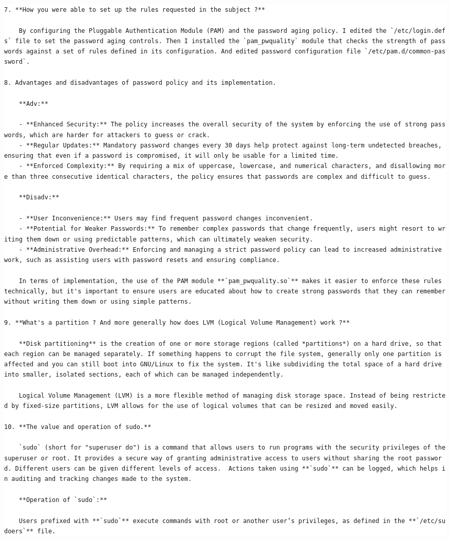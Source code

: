     7. **How you were able to set up the rules requested in the subject ?**
        
        By configuring the Pluggable Authentication Module (PAM) and the password aging policy. I edited the `/etc/login.defs` file to set the password aging controls. Then I installed the `pam_pwquality` module that checks the strength of passwords against a set of rules defined in its configuration. And edited password configuration file `/etc/pam.d/common-password`.
        
    8. Advantages and disadvantages of password policy and its implementation.
        
        **Adv:**
        
        - **Enhanced Security:** The policy increases the overall security of the system by enforcing the use of strong passwords, which are harder for attackers to guess or crack.
        - **Regular Updates:** Mandatory password changes every 30 days help protect against long-term undetected breaches, ensuring that even if a password is compromised, it will only be usable for a limited time.
        - **Enforced Complexity:** By requiring a mix of uppercase, lowercase, and numerical characters, and disallowing more than three consecutive identical characters, the policy ensures that passwords are complex and difficult to guess.
        
        **Disadv:**
        
        - **User Inconvenience:** Users may find frequent password changes inconvenient.
        - **Potential for Weaker Passwords:** To remember complex passwords that change frequently, users might resort to writing them down or using predictable patterns, which can ultimately weaken security.
        - **Administrative Overhead:** Enforcing and managing a strict password policy can lead to increased administrative work, such as assisting users with password resets and ensuring compliance.
        
        In terms of implementation, the use of the PAM module **`pam_pwquality.so`** makes it easier to enforce these rules technically, but it's important to ensure users are educated about how to create strong passwords that they can remember without writing them down or using simple patterns.
        
    9. **What's a partition ? And more generally how does LVM (Logical Volume Management) work ?**
        
        **Disk partitioning** is the creation of one or more storage regions (called *partitions*) on a hard drive, so that each region can be managed separately. If something happens to corrupt the file system, generally only one partition is affected and you can still boot into GNU/Linux to fix the system. It's like subdividing the total space of a hard drive into smaller, isolated sections, each of which can be managed independently.
        
        Logical Volume Management (LVM) is a more flexible method of managing disk storage space. Instead of being restricted by fixed-size partitions, LVM allows for the use of logical volumes that can be resized and moved easily. 
        
    10. **The value and operation of sudo.**
        
        `sudo` (short for "superuser do") is a command that allows users to run programs with the security privileges of the superuser or root. It provides a secure way of granting administrative access to users without sharing the root password. Different users can be given different levels of access.  Actions taken using **`sudo`** can be logged, which helps in auditing and tracking changes made to the system.
        
        **Operation of `sudo`:**
        
        Users prefixed with **`sudo`** execute commands with root or another user’s privileges, as defined in the **`/etc/sudoers`** file.
        